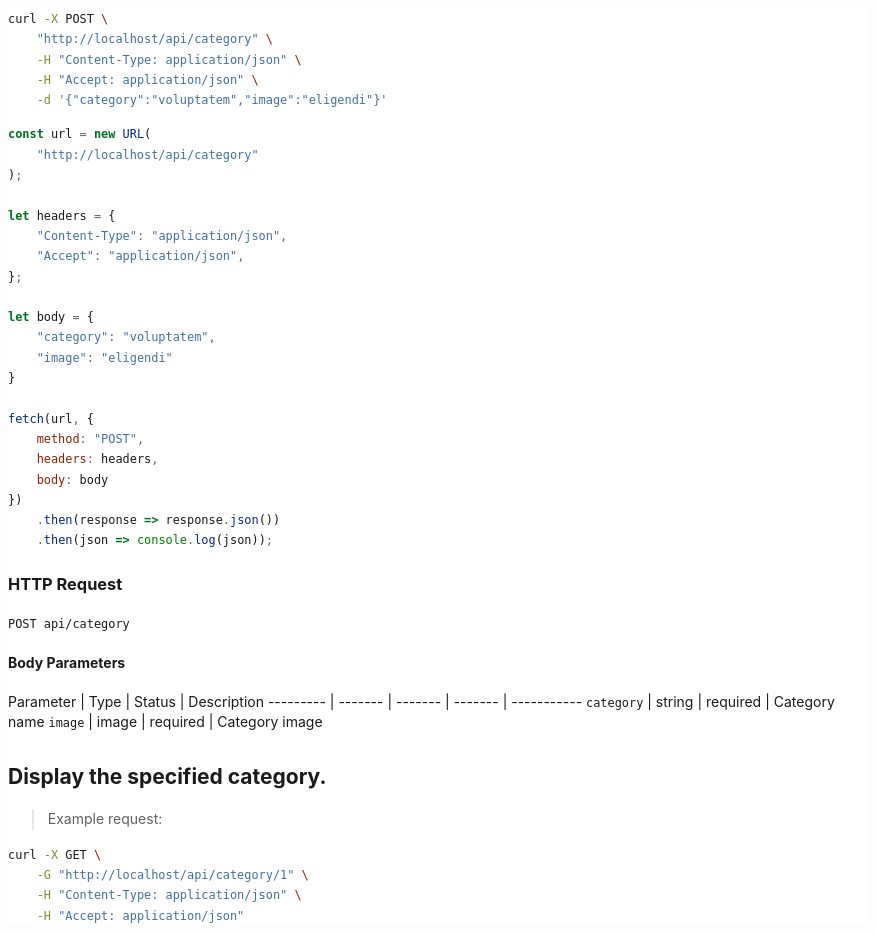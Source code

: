 ```bash
curl -X POST \
    "http://localhost/api/category" \
    -H "Content-Type: application/json" \
    -H "Accept: application/json" \
    -d '{"category":"voluptatem","image":"eligendi"}'

```

```javascript
const url = new URL(
    "http://localhost/api/category"
);

let headers = {
    "Content-Type": "application/json",
    "Accept": "application/json",
};

let body = {
    "category": "voluptatem",
    "image": "eligendi"
}

fetch(url, {
    method: "POST",
    headers: headers,
    body: body
})
    .then(response => response.json())
    .then(json => console.log(json));
```



### HTTP Request
`POST api/category`

#### Body Parameters
Parameter | Type | Status | Description
--------- | ------- | ------- | ------- | -----------
    `category` | string |  required  | Category name
        `image` | image |  required  | Category image
    



## Display the specified category.

> Example request:

```bash
curl -X GET \
    -G "http://localhost/api/category/1" \
    -H "Content-Type: application/json" \
    -H "Accept: application/json"
```
